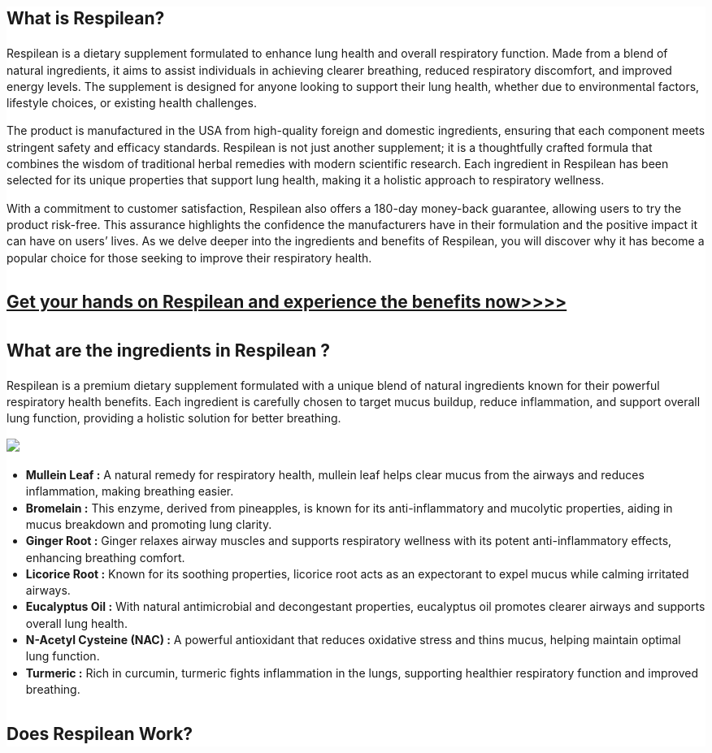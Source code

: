 ## **What is Respilean?**

Respilean is a dietary supplement formulated to enhance lung health and overall respiratory function. Made from a blend of natural ingredients, it aims to assist individuals in achieving clearer breathing, reduced respiratory discomfort, and improved energy levels. The supplement is designed for anyone looking to support their lung health, whether due to environmental factors, lifestyle choices, or existing health challenges.

The product is manufactured in the USA from high-quality foreign and domestic ingredients, ensuring that each component meets stringent safety and efficacy standards. Respilean is not just another supplement; it is a thoughtfully crafted formula that combines the wisdom of traditional herbal remedies with modern scientific research. Each ingredient in Respilean has been selected for its unique properties that support lung health, making it a holistic approach to respiratory wellness.

With a commitment to customer satisfaction, Respilean also offers a 180-day money-back guarantee, allowing users to try the product risk-free. This assurance highlights the confidence the manufacturers have in their formulation and the positive impact it can have on users’ lives. As we delve deeper into the ingredients and benefits of Respilean, you will discover why it has become a popular choice for those seeking to improve their respiratory health.

## **[Get your hands on Respilean and experience the benefits now>>>>](https://www.healthsupplement24x7.com/get-respilean)**

## **What are the ingredients in Respilean ?**

Respilean is a premium dietary supplement formulated with a unique blend of natural ingredients known for their powerful respiratory health benefits. Each ingredient is carefully chosen to target mucus buildup, reduce inflammation, and support overall lung function, providing a holistic solution for better breathing.

[![](https://blogger.googleusercontent.com/img/b/R29vZ2xl/AVvXsEhblFIWUkoqmRdttOTDzsrv5l_e-_ske_TqSyCpGOu2_0LegliFnWwaamBE7cUMUCJMLO4SHayaNVuqsdE5QQNqeQKtAkHdDrCF_Q44ekhrnOE50LOVSH3M3o0ldY9wFBogfw5vycXvnERWw2a5V1xZrKsLXwEBwSDttp67JMwAFy4uwr9GjjRuQYgQI8M/w640-h398/Respilean%203.png)](https://www.healthsupplement24x7.com/get-respilean)

- **Mullein Leaf :** A natural remedy for respiratory health, mullein leaf helps clear mucus from the airways and reduces inflammation, making breathing easier.
- **Bromelain :** This enzyme, derived from pineapples, is known for its anti-inflammatory and mucolytic properties, aiding in mucus breakdown and promoting lung clarity.
- **Ginger Root :** Ginger relaxes airway muscles and supports respiratory wellness with its potent anti-inflammatory effects, enhancing breathing comfort.
- **Licorice Root :** Known for its soothing properties, licorice root acts as an expectorant to expel mucus while calming irritated airways.
- **Eucalyptus Oil :** With natural antimicrobial and decongestant properties, eucalyptus oil promotes clearer airways and supports overall lung health.
- **N-Acetyl Cysteine (NAC) :** A powerful antioxidant that reduces oxidative stress and thins mucus, helping maintain optimal lung function.
- **Turmeric :** Rich in curcumin, turmeric fights inflammation in the lungs, supporting healthier respiratory function and improved breathing.

## **Does Respilean Work?**

